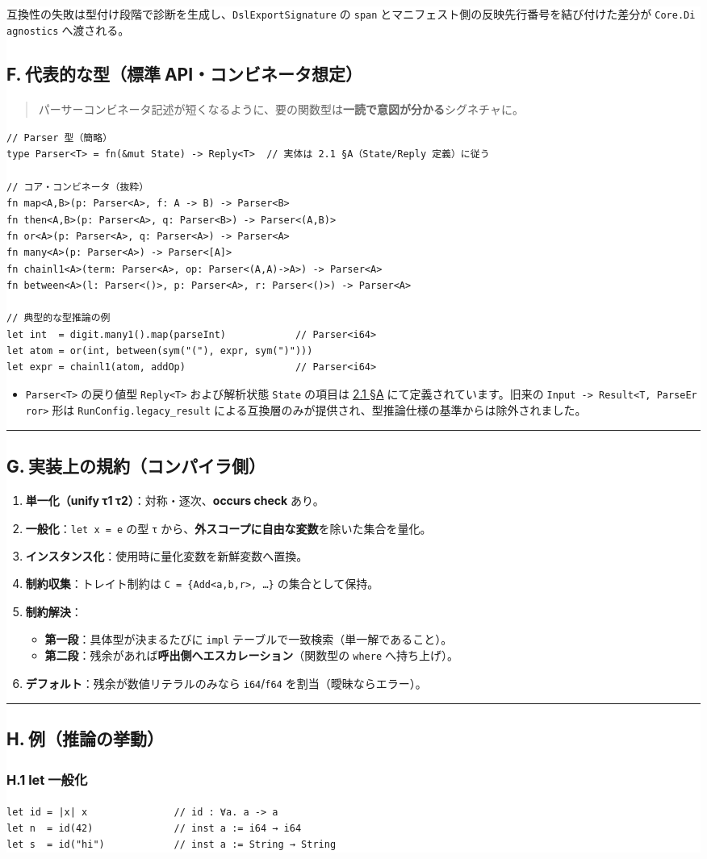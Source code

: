 互換性の失敗は型付け段階で診断を生成し、`DslExportSignature` の `span` とマニフェスト側の反映先行番号を結び付けた差分が `Core.Diagnostics` へ渡される。

## F. 代表的な型（標準 API・コンビネータ想定）

> パーサーコンビネータ記述が短くなるように、要の関数型は**一読で意図が分かる**シグネチャに。

```reml
// Parser 型（簡略）
type Parser<T> = fn(&mut State) -> Reply<T>  // 実体は 2.1 §A（State/Reply 定義）に従う

// コア・コンビネータ（抜粋）
fn map<A,B>(p: Parser<A>, f: A -> B) -> Parser<B>
fn then<A,B>(p: Parser<A>, q: Parser<B>) -> Parser<(A,B)>
fn or<A>(p: Parser<A>, q: Parser<A>) -> Parser<A>
fn many<A>(p: Parser<A>) -> Parser<[A]>
fn chainl1<A>(term: Parser<A>, op: Parser<(A,A)->A>) -> Parser<A>
fn between<A>(l: Parser<()>, p: Parser<A>, r: Parser<()>) -> Parser<A>

// 典型的な型推論の例
let int  = digit.many1().map(parseInt)            // Parser<i64>
let atom = or(int, between(sym("("), expr, sym(")")))
let expr = chainl1(atom, addOp)                   // Parser<i64>
```

- `Parser<T>` の戻り値型 `Reply<T>` および解析状態 `State` の項目は [2.1 §A](2-1-parser-type.md#a-主要型) にて定義されています。旧来の `Input -> Result<T, ParseError>` 形は `RunConfig.legacy_result` による互換層のみが提供され、型推論仕様の基準からは除外されました。

---

## G. 実装上の規約（コンパイラ側）

1. **単一化（unify τ1 τ2）**：対称・逐次、**occurs check** あり。
2. **一般化**：`let x = e` の型 `τ` から、**外スコープに自由な変数**を除いた集合を量化。
3. **インスタンス化**：使用時に量化変数を新鮮変数へ置換。
4. **制約収集**：トレイト制約は `C = {Add<a,b,r>, …}` の集合として保持。
5. **制約解決**：

   * **第一段**：具体型が決まるたびに `impl` テーブルで一致検索（単一解であること）。
   * **第二段**：残余があれば**呼出側へエスカレーション**（関数型の `where` へ持ち上げ）。
6. **デフォルト**：残余が数値リテラルのみなら `i64`/`f64` を割当（曖昧ならエラー）。

---

## H. 例（推論の挙動）

### H.1 let 一般化

```reml
let id = |x| x               // id : ∀a. a -> a
let n  = id(42)              // inst a := i64 → i64
let s  = id("hi")            // inst a := String → String
```
